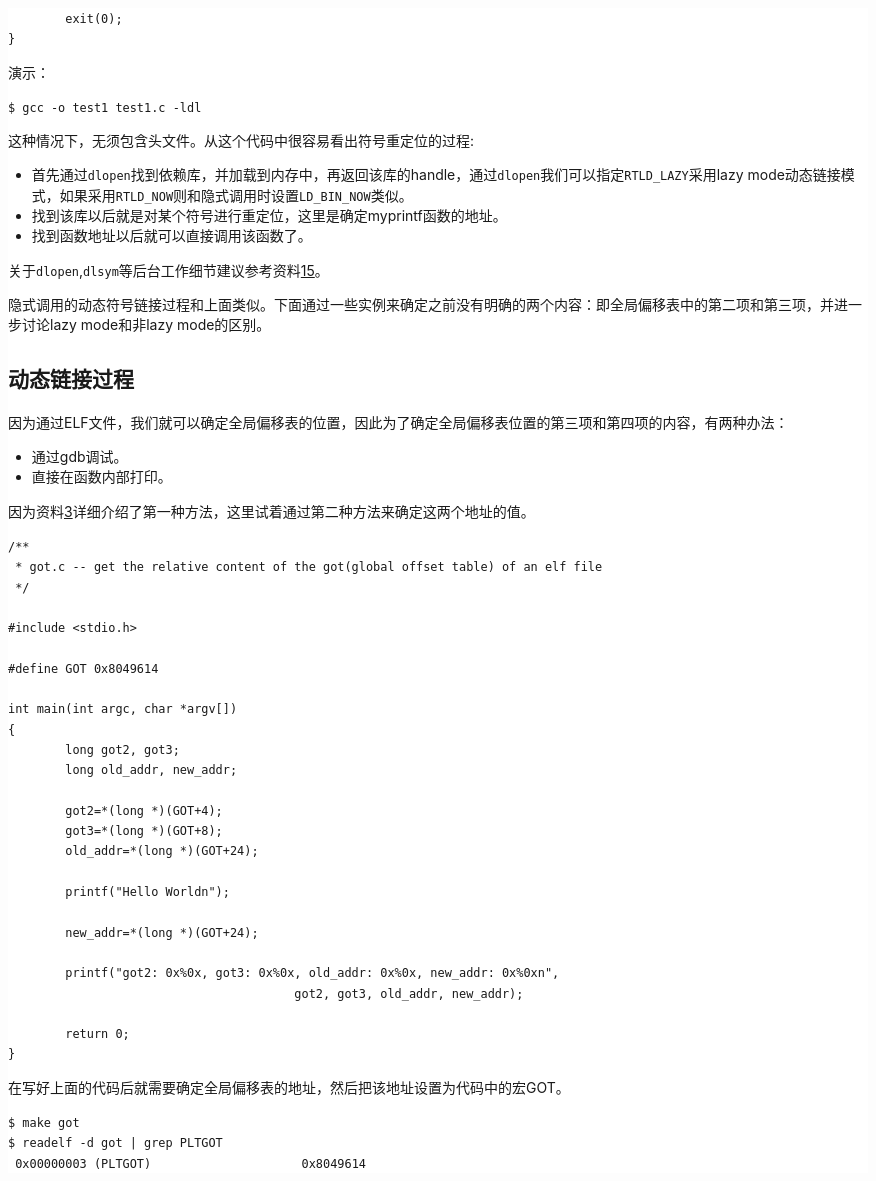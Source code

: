             exit(0);
    }


演示：

    $ gcc -o test1 test1.c -ldl


这种情况下，无须包含头文件。从这个代码中很容易看出符号重定位的过程:

  * 首先通过`dlopen`找到依赖库，并加载到内存中，再返回该库的handle，通过`dlopen`我们可以指定`RTLD_LAZY`采用lazy mode动态链接模式，如果采用`RTLD_NOW`则和隐式调用时设置`LD_BIN_NOW`类似。
  * 找到该库以后就是对某个符号进行重定位，这里是确定myprintf函数的地址。
  * 找到函数地址以后就可以直接调用该函数了。

关于`dlopen`,`dlsym`等后台工作细节建议参考资料[15][20]。

隐式调用的动态符号链接过程和上面类似。下面通过一些实例来确定之前没有明确的两个内容：即全局偏移表中的第二项和第三项，并进一步讨论lazy mode和非lazy mode的区别。

## 动态链接过程

因为通过ELF文件，我们就可以确定全局偏移表的位置，因此为了确定全局偏移表位置的第三项和第四项的内容，有两种办法：

  * 通过gdb调试。
  * 直接在函数内部打印。

因为资料[3][10]详细介绍了第一种方法，这里试着通过第二种方法来确定这两个地址的值。

    /**
     * got.c -- get the relative content of the got(global offset table) of an elf file
     */

    #include <stdio.h>

    #define GOT 0x8049614

    int main(int argc, char *argv[])
    {
            long got2, got3;
            long old_addr, new_addr;

            got2=*(long *)(GOT+4);
            got3=*(long *)(GOT+8);
            old_addr=*(long *)(GOT+24);

            printf("Hello Worldn");

            new_addr=*(long *)(GOT+24);

            printf("got2: 0x%0x, got3: 0x%0x, old_addr: 0x%0x, new_addr: 0x%0xn",
                                            got2, got3, old_addr, new_addr);

            return 0;
    }


在写好上面的代码后就需要确定全局偏移表的地址，然后把该地址设置为代码中的宏GOT。

    $ make got
    $ readelf -d got | grep PLTGOT
     0x00000003 (PLTGOT)                     0x8049614


 [2]: https://tinylab.org
 [3]: /open-c-book/
 [4]: http://weibo.com/tinylaborg
 [5]: http://www.ccw.com.cn/htm/app/linux/develop/01_8_6_2.asp
 [6]: http://unix-cd.com/unixcd12/article_5065.html
 [7]: http://www.ibm.com/developerworks/linux/library/l-shlibs.html
 [8]: http://fanqiang.chinaunix.net/safe/system/2007-02-01/4870.shtml
 [9]: http://article.pchome.net/content-323084.html
 [10]: http://elfhack.whitecell.org/mydocs/ELF_symbol_resolve_process1.txt
 [11]: http://162.105.203.48/web/gaikuang/submission/TN05.ELF.Format.Summary.pdf
 [12]: http://www.vchome.net/tech/dll/dll9.htm
 [13]: http://stackoverflow.com/questions/9961473/nm-vs-readelf-s
 [14]: http://www.linux010.cn/program/Linux-gateso1-DeHanYi-pcee6103.htm
 [15]: http://isomerica.net/archives/2007/05/28/what-is-linux-gateso1-and-why-is-it-missing-on-x86-64/
 [16]: http://www.trilithium.com/johan/2005/08/linux-gate/
 [17]: http://www.ibm.com/developerworks/cn/linux/l-overflow/index.html
 [18]: http://www.ibm.com/developerworks/cn/linux/l-elf/part1/index.html
 [19]: http://www.ibm.com/developerworks/cn/linux/l-elf/part2/index.html
 [20]: http://refspecs.linuxbase.org/elf/elf.pdf
 [21]: http://www.muppetlabs.com/~breadbox/software/ELF.txt